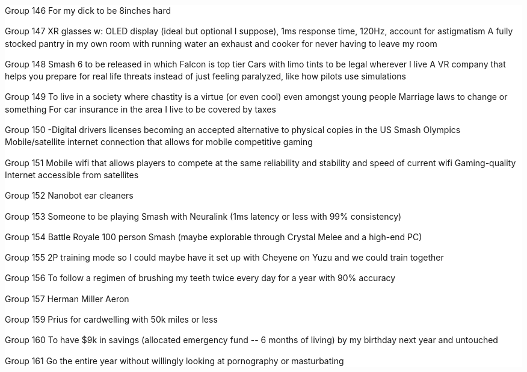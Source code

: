Group 146
For my dick to be 8inches hard

Group 147
XR glasses w: OLED display (ideal but optional I suppose), 1ms response time, 120Hz, account for astigmatism
A fully stocked pantry in my own room with running water an exhaust and cooker for never having to leave my room

Group 148
Smash 6 to be released in which Falcon is top tier
Cars with limo tints to be legal wherever I live
A VR company that helps you prepare for real life threats instead of just feeling paralyzed, like how pilots use simulations

Group 149
To live in a society where chastity is a virtue (or even cool) even amongst young people
Marriage laws to change or something
For car insurance in the area I live to be covered by taxes

Group 150
-Digital drivers licenses becoming an accepted alternative to physical copies in the US
Smash Olympics
Mobile/satellite internet connection that allows for mobile competitive gaming

Group 151
Mobile wifi that allows players to compete at the same reliability and stability and speed of current wifi
Gaming-quality Internet accessible from satellites

Group 152
Nanobot ear cleaners

Group 153
Someone to be playing Smash with Neuralink (1ms latency or less with 99% consistency)

Group 154
Battle Royale 100 person Smash (maybe explorable through Crystal Melee and a high-end PC)

Group 155
2P training mode so I could maybe have it set up with Cheyene on Yuzu and we could train together

Group 156
To follow a regimen of brushing my teeth twice every day for a year with 90% accuracy

Group 157
Herman Miller Aeron

Group 159
Prius for cardwelling with 50k miles or less

Group 160
To have $9k in savings (allocated emergency fund -- 6 months of living) by my birthday next year and untouched

Group 161
Go the entire year without willingly looking at pornography or masturbating
